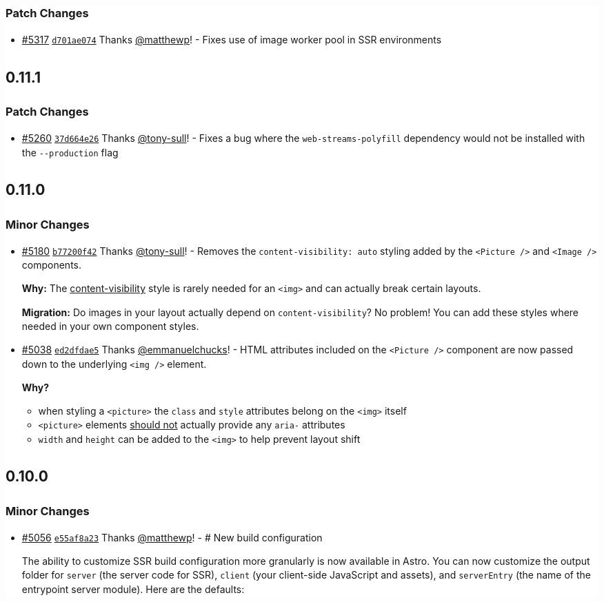 ### Patch Changes

- [#5317](https://github.com/withastro/astro/pull/5317) [`d701ae074`](https://github.com/withastro/astro/commit/d701ae074a4a5c7a5891e31ca50d7c51f56b353c) Thanks [@matthewp](https://github.com/matthewp)! - Fixes use of image worker pool in SSR environments

## 0.11.1

### Patch Changes

- [#5260](https://github.com/withastro/astro/pull/5260) [`37d664e26`](https://github.com/withastro/astro/commit/37d664e26262f8e1026a31dcd4fcb251097dd90c) Thanks [@tony-sull](https://github.com/tony-sull)! - Fixes a bug where the `web-streams-polyfill` dependency would not be installed with the `--production` flag

## 0.11.0

### Minor Changes

- [#5180](https://github.com/withastro/astro/pull/5180) [`b77200f42`](https://github.com/withastro/astro/commit/b77200f42399ea31b0045bc0e6bfe2c1c5ccc970) Thanks [@tony-sull](https://github.com/tony-sull)! - Removes the `content-visibility: auto` styling added by the `<Picture />` and `<Image />` components.

  **Why:** The [content-visibility](https://developer.mozilla.org/en-US/docs/Web/CSS/content-visibility) style is rarely needed for an `<img>` and can actually break certain layouts.

  **Migration:** Do images in your layout actually depend on `content-visibility`? No problem! You can add these styles where needed in your own component styles.

- [#5038](https://github.com/withastro/astro/pull/5038) [`ed2dfdae5`](https://github.com/withastro/astro/commit/ed2dfdae5bea93746be883bc528c1fb6407af6eb) Thanks [@emmanuelchucks](https://github.com/emmanuelchucks)! - HTML attributes included on the `<Picture />` component are now passed down to the underlying `<img />` element.

  **Why?**

  - when styling a `<picture>` the `class` and `style` attributes belong on the `<img>` itself
  - `<picture>` elements [should not](https://developer.mozilla.org/en-US/docs/Web/HTML/Element/picture#attributes) actually provide any `aria-` attributes
  - `width` and `height` can be added to the `<img>` to help prevent layout shift

## 0.10.0

### Minor Changes

- [#5056](https://github.com/withastro/astro/pull/5056) [`e55af8a23`](https://github.com/withastro/astro/commit/e55af8a23233b6335f45b7a04b9d026990fb616c) Thanks [@matthewp](https://github.com/matthewp)! - # New build configuration

  The ability to customize SSR build configuration more granularly is now available in Astro. You can now customize the output folder for `server` (the server code for SSR), `client` (your client-side JavaScript and assets), and `serverEntry` (the name of the entrypoint server module). Here are the defaults:
